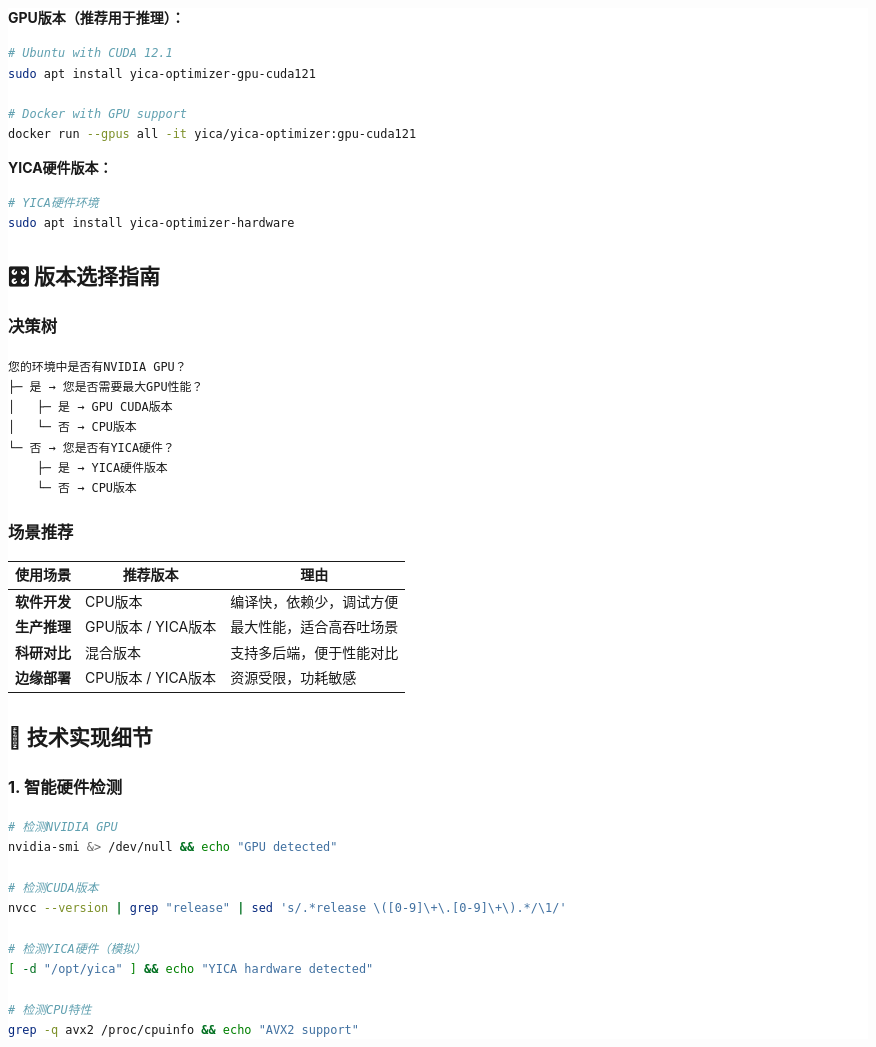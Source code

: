 **GPU版本（推荐用于推理）：**
```bash
# Ubuntu with CUDA 12.1
sudo apt install yica-optimizer-gpu-cuda121

# Docker with GPU support
docker run --gpus all -it yica/yica-optimizer:gpu-cuda121
```

**YICA硬件版本：**
```bash
# YICA硬件环境
sudo apt install yica-optimizer-hardware
```

## 🎛️ 版本选择指南

### 决策树

```
您的环境中是否有NVIDIA GPU？
├─ 是 → 您是否需要最大GPU性能？
│   ├─ 是 → GPU CUDA版本
│   └─ 否 → CPU版本
└─ 否 → 您是否有YICA硬件？
    ├─ 是 → YICA硬件版本
    └─ 否 → CPU版本
```

### 场景推荐

| 使用场景 | 推荐版本 | 理由 |
|---------|---------|------|
| **软件开发** | CPU版本 | 编译快，依赖少，调试方便 |
| **生产推理** | GPU版本 / YICA版本 | 最大性能，适合高吞吐场景 |
| **科研对比** | 混合版本 | 支持多后端，便于性能对比 |
| **边缘部署** | CPU版本 / YICA版本 | 资源受限，功耗敏感 |

## 🔧 技术实现细节

### 1. 智能硬件检测

```bash
# 检测NVIDIA GPU
nvidia-smi &> /dev/null && echo "GPU detected"

# 检测CUDA版本
nvcc --version | grep "release" | sed 's/.*release \([0-9]\+\.[0-9]\+\).*/\1/'

# 检测YICA硬件（模拟）
[ -d "/opt/yica" ] && echo "YICA hardware detected"

# 检测CPU特性
grep -q avx2 /proc/cpuinfo && echo "AVX2 support"
```
